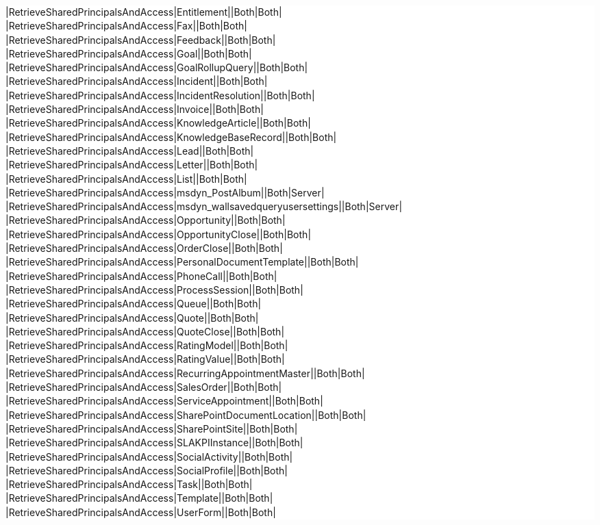 |RetrieveSharedPrincipalsAndAccess|Entitlement||Both|Both|  
|RetrieveSharedPrincipalsAndAccess|Fax||Both|Both|  
|RetrieveSharedPrincipalsAndAccess|Feedback||Both|Both|  
|RetrieveSharedPrincipalsAndAccess|Goal||Both|Both|  
|RetrieveSharedPrincipalsAndAccess|GoalRollupQuery||Both|Both|  
|RetrieveSharedPrincipalsAndAccess|Incident||Both|Both|  
|RetrieveSharedPrincipalsAndAccess|IncidentResolution||Both|Both|  
|RetrieveSharedPrincipalsAndAccess|Invoice||Both|Both|  
|RetrieveSharedPrincipalsAndAccess|KnowledgeArticle||Both|Both|  
|RetrieveSharedPrincipalsAndAccess|KnowledgeBaseRecord||Both|Both|  
|RetrieveSharedPrincipalsAndAccess|Lead||Both|Both|  
|RetrieveSharedPrincipalsAndAccess|Letter||Both|Both|  
|RetrieveSharedPrincipalsAndAccess|List||Both|Both|  
|RetrieveSharedPrincipalsAndAccess|msdyn_PostAlbum||Both|Server|  
|RetrieveSharedPrincipalsAndAccess|msdyn_wallsavedqueryusersettings||Both|Server|  
|RetrieveSharedPrincipalsAndAccess|Opportunity||Both|Both|  
|RetrieveSharedPrincipalsAndAccess|OpportunityClose||Both|Both|  
|RetrieveSharedPrincipalsAndAccess|OrderClose||Both|Both|  
|RetrieveSharedPrincipalsAndAccess|PersonalDocumentTemplate||Both|Both|  
|RetrieveSharedPrincipalsAndAccess|PhoneCall||Both|Both|  
|RetrieveSharedPrincipalsAndAccess|ProcessSession||Both|Both|  
|RetrieveSharedPrincipalsAndAccess|Queue||Both|Both|  
|RetrieveSharedPrincipalsAndAccess|Quote||Both|Both|  
|RetrieveSharedPrincipalsAndAccess|QuoteClose||Both|Both|  
|RetrieveSharedPrincipalsAndAccess|RatingModel||Both|Both|  
|RetrieveSharedPrincipalsAndAccess|RatingValue||Both|Both|  
|RetrieveSharedPrincipalsAndAccess|RecurringAppointmentMaster||Both|Both|  
|RetrieveSharedPrincipalsAndAccess|SalesOrder||Both|Both|  
|RetrieveSharedPrincipalsAndAccess|ServiceAppointment||Both|Both|  
|RetrieveSharedPrincipalsAndAccess|SharePointDocumentLocation||Both|Both|  
|RetrieveSharedPrincipalsAndAccess|SharePointSite||Both|Both|  
|RetrieveSharedPrincipalsAndAccess|SLAKPIInstance||Both|Both|  
|RetrieveSharedPrincipalsAndAccess|SocialActivity||Both|Both|  
|RetrieveSharedPrincipalsAndAccess|SocialProfile||Both|Both|  
|RetrieveSharedPrincipalsAndAccess|Task||Both|Both|  
|RetrieveSharedPrincipalsAndAccess|Template||Both|Both|  
|RetrieveSharedPrincipalsAndAccess|UserForm||Both|Both|  
